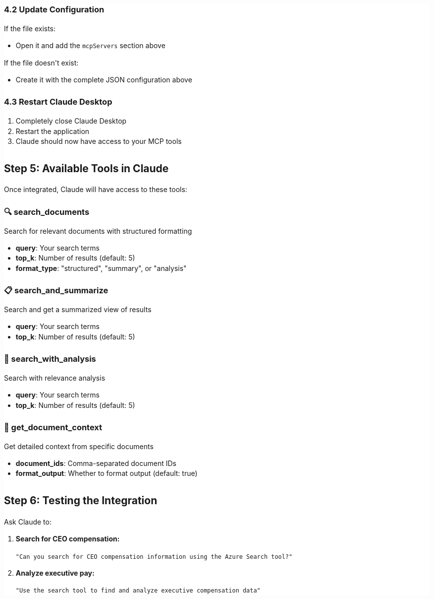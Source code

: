 ### 4.2 Update Configuration
If the file exists:
- Open it and add the `mcpServers` section above

If the file doesn't exist:
- Create it with the complete JSON configuration above

### 4.3 Restart Claude Desktop
1. Completely close Claude Desktop
2. Restart the application
3. Claude should now have access to your MCP tools

## Step 5: Available Tools in Claude

Once integrated, Claude will have access to these tools:

### 🔍 search_documents
Search for relevant documents with structured formatting
- **query**: Your search terms
- **top_k**: Number of results (default: 5)  
- **format_type**: "structured", "summary", or "analysis"

### 📋 search_and_summarize
Search and get a summarized view of results
- **query**: Your search terms
- **top_k**: Number of results (default: 5)

### 🔬 search_with_analysis
Search with relevance analysis
- **query**: Your search terms
- **top_k**: Number of results (default: 5)

### 📄 get_document_context
Get detailed context from specific documents
- **document_ids**: Comma-separated document IDs
- **format_output**: Whether to format output (default: true)

## Step 6: Testing the Integration

Ask Claude to:

1. **Search for CEO compensation:**
   ```
   "Can you search for CEO compensation information using the Azure Search tool?"
   ```

2. **Analyze executive pay:**
   ```
   "Use the search tool to find and analyze executive compensation data"
   ```
